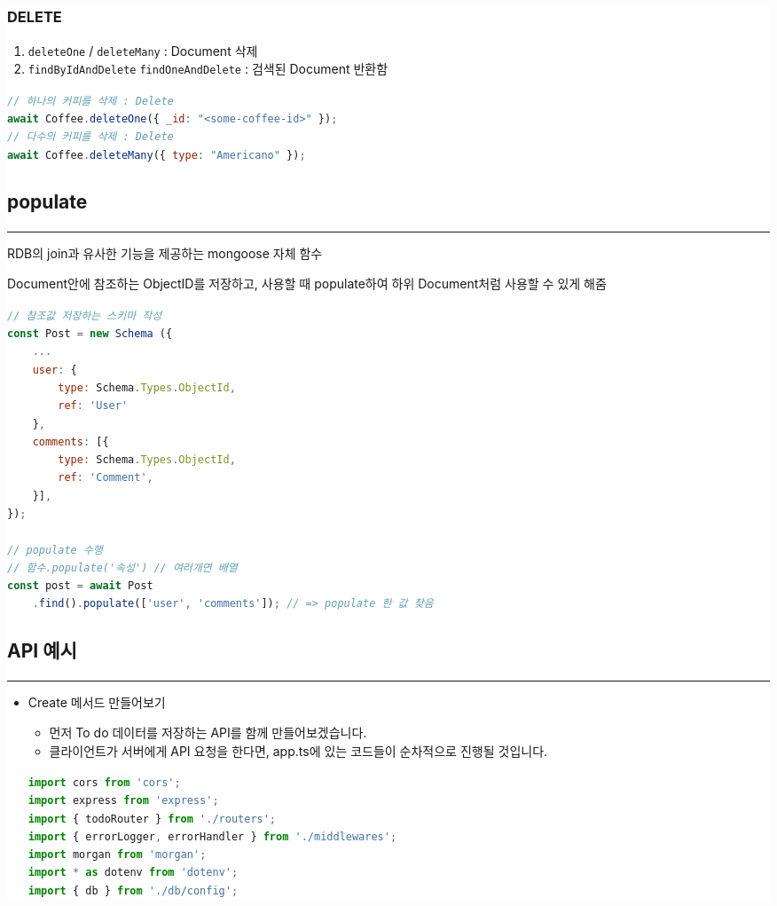 ### **DELETE**

1. `deleteOne` / `deleteMany` : Document 삭제
2. `findByIdAndDelete` `findOneAndDelete` : 검색된 Document 반환함

```jsx
// 하나의 커피를 삭제 : Delete
await Coffee.deleteOne({ _id: "<some-coffee-id>" });
// 다수의 커피를 삭제 : Delete
await Coffee.deleteMany({ type: "Americano" });
```

## populate

---

RDB의 join과 유사한 기능을 제공하는 mongoose 자체 함수

Document안에 참조하는 ObjectID를 저장하고, 사용할 때 populate하여 하위 Document처럼 사용할 수 있게 해줌

```jsx
// 참조값 저장하는 스키마 작성
const Post = new Schema ({
	...
	user: {
		type: Schema.Types.ObjectId,
		ref: 'User'
	},
	comments: [{
		type: Schema.Types.ObjectId,
		ref: 'Comment',
	}],
});

// populate 수행
// 함수.populate('속성') // 여러개면 배열
const post = await Post
	.find().populate(['user', 'comments']); // => populate 한 값 찾음
```

## API 예시

---

- Create 메서드 만들어보기
    - 먼저 To do 데이터를 저장하는 API를 함께 만들어보겠습니다.
    - 클라이언트가 서버에게 API 요청을 한다면, app.ts에 있는 코드들이 순차적으로 진행될 것입니다.
    
    ```jsx
    import cors from 'cors';
    import express from 'express';
    import { todoRouter } from './routers';
    import { errorLogger, errorHandler } from './middlewares';
    import morgan from 'morgan';
    import * as dotenv from 'dotenv';
    import { db } from './db/config';
    